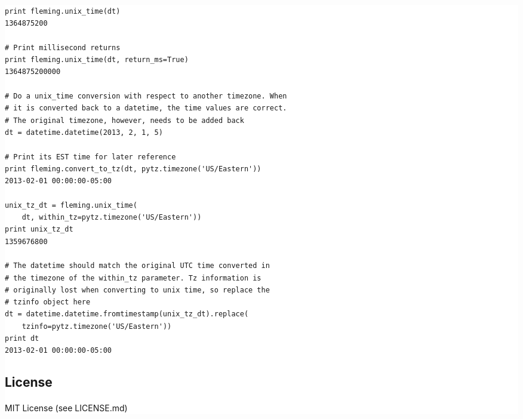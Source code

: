     print fleming.unix_time(dt)
    1364875200

    # Print millisecond returns
    print fleming.unix_time(dt, return_ms=True)
    1364875200000

    # Do a unix_time conversion with respect to another timezone. When
    # it is converted back to a datetime, the time values are correct.
    # The original timezone, however, needs to be added back
    dt = datetime.datetime(2013, 2, 1, 5)

    # Print its EST time for later reference
    print fleming.convert_to_tz(dt, pytz.timezone('US/Eastern'))
    2013-02-01 00:00:00-05:00

    unix_tz_dt = fleming.unix_time(
        dt, within_tz=pytz.timezone('US/Eastern'))
    print unix_tz_dt
    1359676800

    # The datetime should match the original UTC time converted in
    # the timezone of the within_tz parameter. Tz information is
    # originally lost when converting to unix time, so replace the
    # tzinfo object here
    dt = datetime.datetime.fromtimestamp(unix_tz_dt).replace(
        tzinfo=pytz.timezone('US/Eastern'))
    print dt
    2013-02-01 00:00:00-05:00


## License
MIT License (see LICENSE.md)
